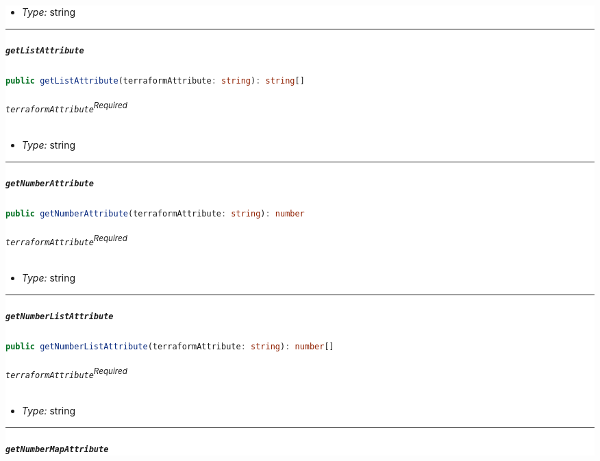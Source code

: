 - *Type:* string

---

##### `getListAttribute` <a name="getListAttribute" id="@cdktf/provider-mongodbatlas.backupCompliancePolicy.BackupCompliancePolicy.getListAttribute"></a>

```typescript
public getListAttribute(terraformAttribute: string): string[]
```

###### `terraformAttribute`<sup>Required</sup> <a name="terraformAttribute" id="@cdktf/provider-mongodbatlas.backupCompliancePolicy.BackupCompliancePolicy.getListAttribute.parameter.terraformAttribute"></a>

- *Type:* string

---

##### `getNumberAttribute` <a name="getNumberAttribute" id="@cdktf/provider-mongodbatlas.backupCompliancePolicy.BackupCompliancePolicy.getNumberAttribute"></a>

```typescript
public getNumberAttribute(terraformAttribute: string): number
```

###### `terraformAttribute`<sup>Required</sup> <a name="terraformAttribute" id="@cdktf/provider-mongodbatlas.backupCompliancePolicy.BackupCompliancePolicy.getNumberAttribute.parameter.terraformAttribute"></a>

- *Type:* string

---

##### `getNumberListAttribute` <a name="getNumberListAttribute" id="@cdktf/provider-mongodbatlas.backupCompliancePolicy.BackupCompliancePolicy.getNumberListAttribute"></a>

```typescript
public getNumberListAttribute(terraformAttribute: string): number[]
```

###### `terraformAttribute`<sup>Required</sup> <a name="terraformAttribute" id="@cdktf/provider-mongodbatlas.backupCompliancePolicy.BackupCompliancePolicy.getNumberListAttribute.parameter.terraformAttribute"></a>

- *Type:* string

---

##### `getNumberMapAttribute` <a name="getNumberMapAttribute" id="@cdktf/provider-mongodbatlas.backupCompliancePolicy.BackupCompliancePolicy.getNumberMapAttribute"></a>
